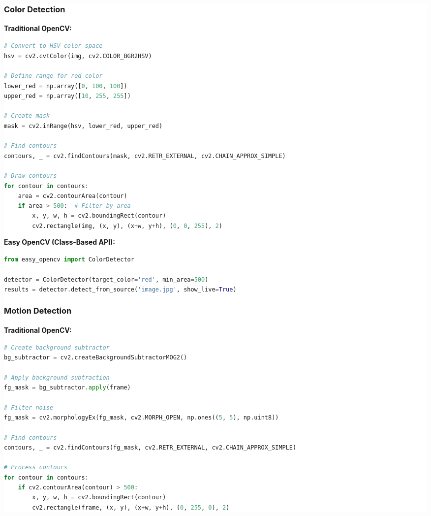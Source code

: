 ### Color Detection

**Traditional OpenCV:**

```python
# Convert to HSV color space
hsv = cv2.cvtColor(img, cv2.COLOR_BGR2HSV)

# Define range for red color
lower_red = np.array([0, 100, 100])
upper_red = np.array([10, 255, 255])

# Create mask
mask = cv2.inRange(hsv, lower_red, upper_red)

# Find contours
contours, _ = cv2.findContours(mask, cv2.RETR_EXTERNAL, cv2.CHAIN_APPROX_SIMPLE)

# Draw contours
for contour in contours:
    area = cv2.contourArea(contour)
    if area > 500:  # Filter by area
        x, y, w, h = cv2.boundingRect(contour)
        cv2.rectangle(img, (x, y), (x+w, y+h), (0, 0, 255), 2)
```

**Easy OpenCV (Class-Based API):**

```python
from easy_opencv import ColorDetector

detector = ColorDetector(target_color='red', min_area=500)
results = detector.detect_from_source('image.jpg', show_live=True)
```

### Motion Detection

**Traditional OpenCV:**

```python
# Create background subtractor
bg_subtractor = cv2.createBackgroundSubtractorMOG2()

# Apply background subtraction
fg_mask = bg_subtractor.apply(frame)

# Filter noise
fg_mask = cv2.morphologyEx(fg_mask, cv2.MORPH_OPEN, np.ones((5, 5), np.uint8))

# Find contours
contours, _ = cv2.findContours(fg_mask, cv2.RETR_EXTERNAL, cv2.CHAIN_APPROX_SIMPLE)

# Process contours
for contour in contours:
    if cv2.contourArea(contour) > 500:
        x, y, w, h = cv2.boundingRect(contour)
        cv2.rectangle(frame, (x, y), (x+w, y+h), (0, 255, 0), 2)
```
